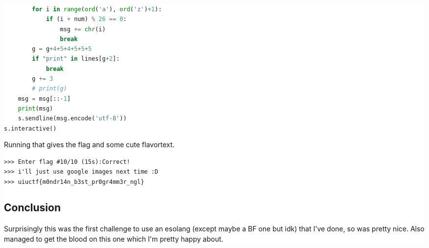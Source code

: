 ```python
        for i in range(ord('a'), ord('z')+1):
            if (i + num) % 26 == 0:
                msg += chr(i)
                break
        g = g+4+5+4+5+5+5
        if "print" in lines[g+2]:
            break
        g += 3
        # print(g)
    msg = msg[::-1]
    print(msg)
    s.sendline(msg.encode('utf-8'))
s.interactive()
```

Running that gives the flag and some cute flavortext.
```
>>> Enter flag #10/10 (15s):Correct!
>>> i'll just use google images next time :D
>>> uiuctf{m0ndr14n_b3st_pr0gr4mm3r_ngl}
```

## Conclusion
Surprisingly this was the first challenge to use an esolang (except maybe a BF one but idk) that I've done, so was pretty nice.
Also managed to get the blood on this one which I'm pretty happy about.